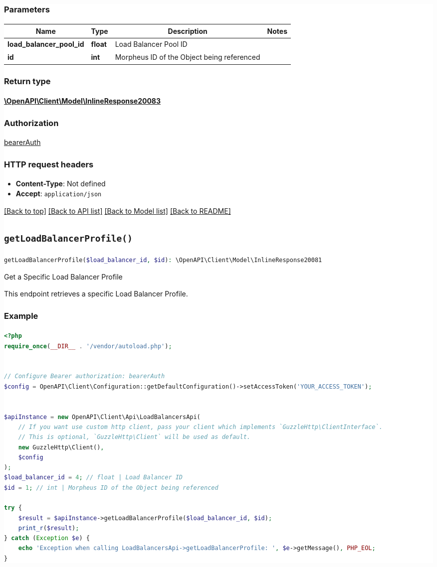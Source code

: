 ### Parameters

Name | Type | Description  | Notes
------------- | ------------- | ------------- | -------------
 **load_balancer_pool_id** | **float**| Load Balancer Pool ID |
 **id** | **int**| Morpheus ID of the Object being referenced |

### Return type

[**\OpenAPI\Client\Model\InlineResponse20083**](../Model/InlineResponse20083.md)

### Authorization

[bearerAuth](../../README.md#bearerAuth)

### HTTP request headers

- **Content-Type**: Not defined
- **Accept**: `application/json`

[[Back to top]](#) [[Back to API list]](../../README.md#endpoints)
[[Back to Model list]](../../README.md#models)
[[Back to README]](../../README.md)

## `getLoadBalancerProfile()`

```php
getLoadBalancerProfile($load_balancer_id, $id): \OpenAPI\Client\Model\InlineResponse20081
```

Get a Specific Load Balancer Profile

This endpoint retrieves a specific Load Balancer Profile.

### Example

```php
<?php
require_once(__DIR__ . '/vendor/autoload.php');


// Configure Bearer authorization: bearerAuth
$config = OpenAPI\Client\Configuration::getDefaultConfiguration()->setAccessToken('YOUR_ACCESS_TOKEN');


$apiInstance = new OpenAPI\Client\Api\LoadBalancersApi(
    // If you want use custom http client, pass your client which implements `GuzzleHttp\ClientInterface`.
    // This is optional, `GuzzleHttp\Client` will be used as default.
    new GuzzleHttp\Client(),
    $config
);
$load_balancer_id = 4; // float | Load Balancer ID
$id = 1; // int | Morpheus ID of the Object being referenced

try {
    $result = $apiInstance->getLoadBalancerProfile($load_balancer_id, $id);
    print_r($result);
} catch (Exception $e) {
    echo 'Exception when calling LoadBalancersApi->getLoadBalancerProfile: ', $e->getMessage(), PHP_EOL;
}
```
